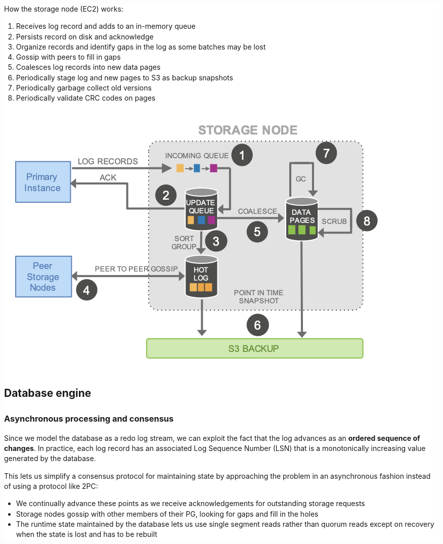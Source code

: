 How the storage node (EC2) works:

1. Receives log record and adds to an in-memory queue
2. Persists record on disk and acknowledge
3. Organize records and identify gaps in the log as some batches may be lost
4. Gossip with peers to fill in gaps
5. Coalesces log records into new data pages
6. Periodically stage log and new pages to S3 as backup snapshots
7. Periodically garbage collect old versions
8. Periodically validate CRC codes on pages

<img src="./assets/aurora-storage-node.png">

## Database engine

### Asynchronous processing and consensus

Since we model the database as a redo log stream, we can exploit the fact that the log advances as an **ordered sequence of changes**. In practice, each log record has an associated Log Sequence Number (LSN) that is a monotonically increasing value generated by the database.

This lets us simplify a consensus protocol for maintaining state by approaching the problem in an asynchronous fashion instead of using a protocol like 2PC:

- We continually advance these points as we receive acknowledgements for outstanding storage requests
- Storage nodes gossip with other members of their PG, looking for gaps and fill in the holes
- The runtime state maintained by the database lets us use single segment reads rather than quorum reads except on recovery when the state is lost and has to be rebuilt

